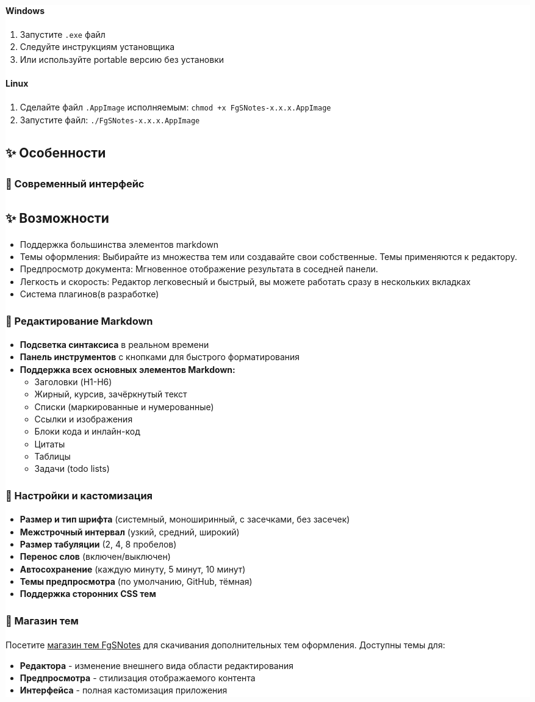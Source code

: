 #### Windows
1. Запустите `.exe` файл
2. Следуйте инструкциям установщика
3. Или используйте portable версию без установки

#### Linux
1. Сделайте файл `.AppImage` исполняемым: `chmod +x FgSNotes-x.x.x.AppImage`
2. Запустите файл: `./FgSNotes-x.x.x.AppImage`

## ✨ Особенности

### 🎨 Современный интерфейс
## ✨ Возможности

- Поддержка большинства элементов markdown
- Темы оформления: Выбирайте из множества тем или создавайте свои собственные. Темы применяются к редактору.
- Предпросмотр документа: Мгновенное отображение результата в соседней панели.
- Легкость и скорость: Редактор легковесный и быстрый, вы можете работать сразу в нескольких вкладках
- Система плагинов(в разработке)
### 📝 Редактирование Markdown
- **Подсветка синтаксиса** в реальном времени
- **Панель инструментов** с кнопками для быстрого форматирования
- **Поддержка всех основных элементов Markdown:**
  - Заголовки (H1-H6)
  - Жирный, курсив, зачёркнутый текст
  - Списки (маркированные и нумерованные)
  - Ссылки и изображения
  - Блоки кода и инлайн-код
  - Цитаты
  - Таблицы
  - Задачи (todo lists)

### 🔧 Настройки и кастомизация
- **Размер и тип шрифта** (системный, моноширинный, с засечками, без засечек)
- **Межстрочный интервал** (узкий, средний, широкий)
- **Размер табуляции** (2, 4, 8 пробелов)
- **Перенос слов** (включен/выключен)
- **Автосохранение** (каждую минуту, 5 минут, 10 минут)
- **Темы предпросмотра** (по умолчанию, GitHub, тёмная)
- **Поддержка сторонних CSS тем**

### 🎨 Магазин тем
Посетите [магазин тем FgSNotes](https://fgsnotes.com/themes) для скачивания дополнительных тем оформления. Доступны темы для:
- **Редактора** - изменение внешнего вида области редактирования
- **Предпросмотра** - стилизация отображаемого контента
- **Интерфейса** - полная кастомизация приложения
